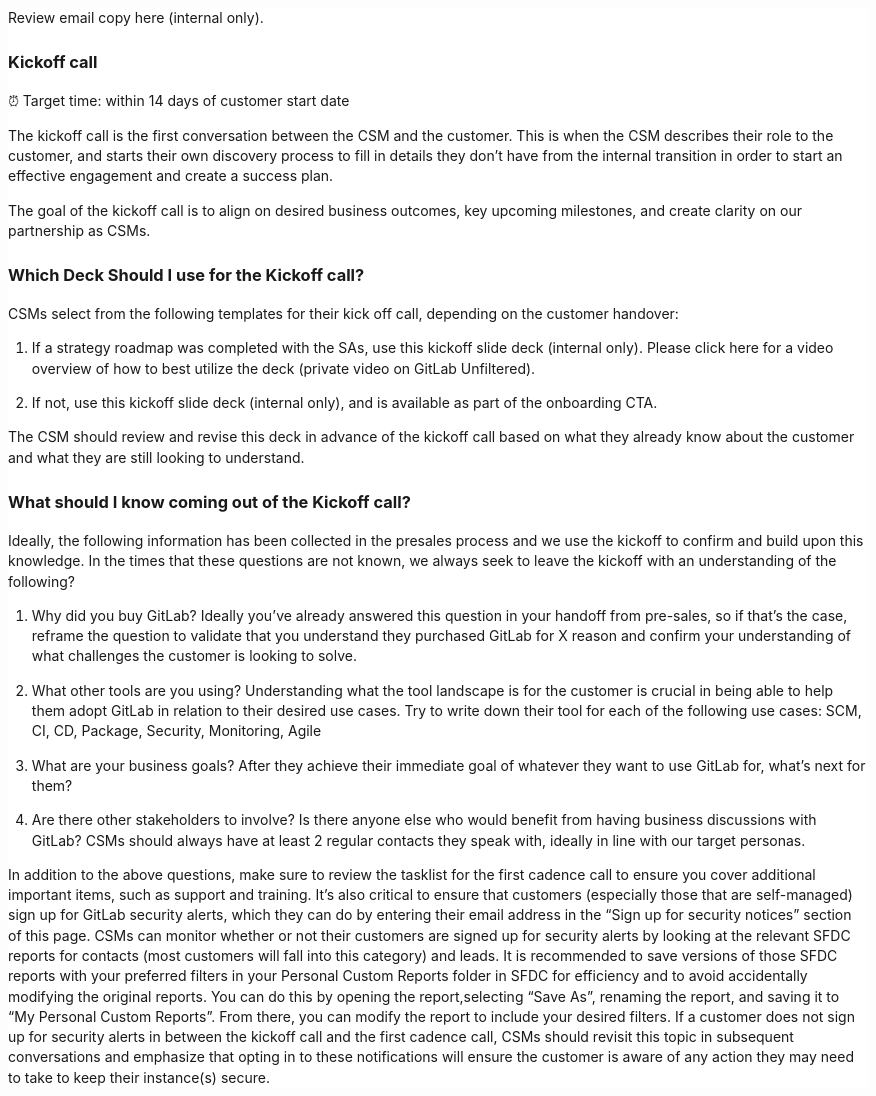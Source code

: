 Review email copy here (internal only).

### Kickoff call

⏰ Target time: within 14 days of customer start date

The kickoff call is the first conversation between the CSM and the customer. This is when the CSM describes their role to the customer, and starts their own discovery process to fill in details they don’t have from the internal transition in order to start an effective engagement and create a success plan.

The goal of the kickoff call is to align on desired business outcomes, key upcoming milestones, and create clarity on our partnership as CSMs.

### Which Deck Should I use for the Kickoff call?

CSMs select from the following templates for their kick off call, depending on the customer handover:

1. If a strategy roadmap was completed with the SAs, use this kickoff slide deck (internal only). Please click here for a video overview of how to best utilize the deck (private video on GitLab Unfiltered).

1. If not, use this kickoff slide deck (internal only), and is available as part of the onboarding CTA.

The CSM should review and revise this deck in advance of the kickoff call based on what they already know about the customer and what they are still looking to understand.

### What should I know coming out of the Kickoff call?

Ideally, the following information has been collected in the presales process and we use the kickoff to confirm and build upon this knowledge. In the times that these questions are not known, we always seek to leave the kickoff with an understanding of the following?

1. Why did you buy GitLab? Ideally you’ve already answered this question in your handoff from pre-sales, so if that’s the case, reframe the question to validate that you understand they purchased GitLab for X reason and confirm your understanding of what challenges the customer is looking to solve.

1. What other tools are you using? Understanding what the tool landscape is for the customer is crucial in being able to help them adopt GitLab in relation to their desired use cases. Try to write down their tool for each of the following use cases: SCM, CI, CD, Package, Security, Monitoring, Agile

1. What are your business goals? After they achieve their immediate goal of whatever they want to use GitLab for, what’s next for them?

1. Are there other stakeholders to involve? Is there anyone else who would benefit from having business discussions with GitLab? CSMs should always have at least 2 regular contacts they speak with, ideally in line with our target personas.

In addition to the above questions, make sure to review the tasklist for the first cadence call to ensure you cover additional important items, such as support and training. It’s also critical to ensure that customers (especially those that are self-managed) sign up for GitLab security alerts, which they can do by entering their email address in the “Sign up for security notices” section of this page. CSMs can monitor whether or not their customers are signed up for security alerts by looking at the relevant SFDC reports for contacts (most customers will fall into this category) and leads. It is recommended to save versions of those SFDC reports with your preferred filters in your Personal Custom Reports folder in SFDC for efficiency and to avoid accidentally modifying the original reports. You can do this by opening the report,selecting “Save As”, renaming the report, and saving it to “My Personal Custom Reports”. From there, you can modify the report to include your desired filters. If a customer does not sign up for security alerts in between the kickoff call and the first cadence call, CSMs should revisit this topic in subsequent conversations and emphasize that opting in to these notifications will ensure the customer is aware of any action they may need to take to keep their instance(s) secure.
